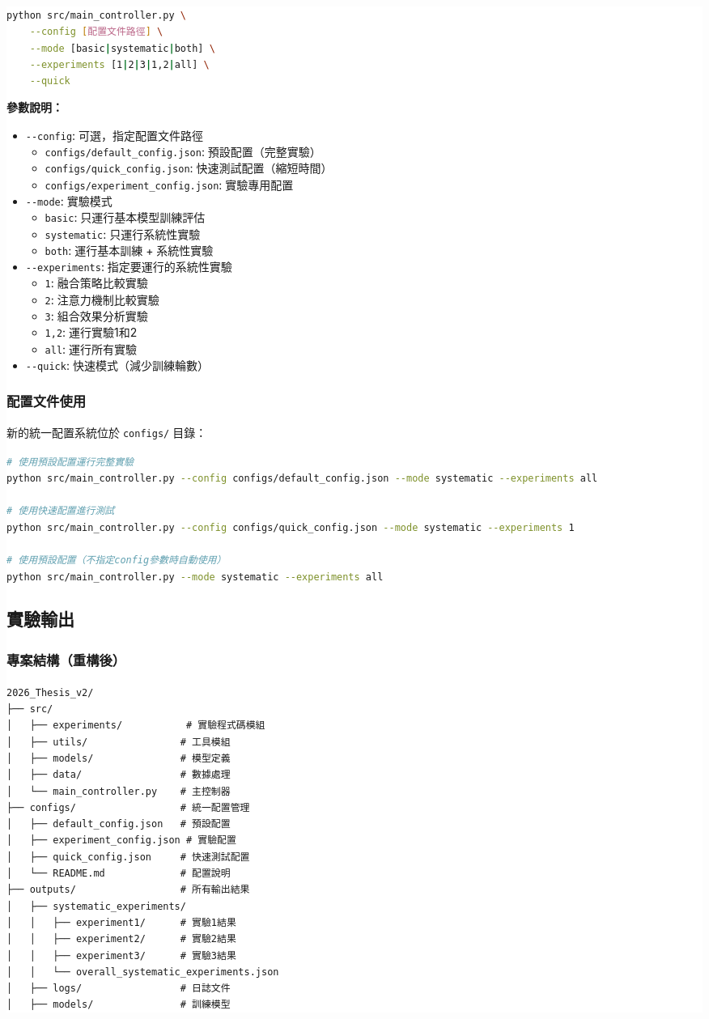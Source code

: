 ```bash
python src/main_controller.py \
    --config [配置文件路徑] \
    --mode [basic|systematic|both] \
    --experiments [1|2|3|1,2|all] \
    --quick
```

**參數說明：**
- `--config`: 可選，指定配置文件路徑
  - `configs/default_config.json`: 預設配置（完整實驗）
  - `configs/quick_config.json`: 快速測試配置（縮短時間）
  - `configs/experiment_config.json`: 實驗專用配置
- `--mode`: 實驗模式
  - `basic`: 只運行基本模型訓練評估
  - `systematic`: 只運行系統性實驗
  - `both`: 運行基本訓練 + 系統性實驗
- `--experiments`: 指定要運行的系統性實驗
  - `1`: 融合策略比較實驗
  - `2`: 注意力機制比較實驗
  - `3`: 組合效果分析實驗
  - `1,2`: 運行實驗1和2
  - `all`: 運行所有實驗
- `--quick`: 快速模式（減少訓練輪數）

### 配置文件使用

新的統一配置系統位於 `configs/` 目錄：

```bash
# 使用預設配置運行完整實驗
python src/main_controller.py --config configs/default_config.json --mode systematic --experiments all

# 使用快速配置進行測試
python src/main_controller.py --config configs/quick_config.json --mode systematic --experiments 1

# 使用預設配置（不指定config參數時自動使用）
python src/main_controller.py --mode systematic --experiments all
```

## 實驗輸出

### 專案結構（重構後）
```
2026_Thesis_v2/
├── src/
│   ├── experiments/           # 實驗程式碼模組
│   ├── utils/                # 工具模組
│   ├── models/               # 模型定義
│   ├── data/                 # 數據處理
│   └── main_controller.py    # 主控制器
├── configs/                  # 統一配置管理
│   ├── default_config.json   # 預設配置
│   ├── experiment_config.json # 實驗配置
│   ├── quick_config.json     # 快速測試配置
│   └── README.md             # 配置說明
├── outputs/                  # 所有輸出結果
│   ├── systematic_experiments/
│   │   ├── experiment1/      # 實驗1結果
│   │   ├── experiment2/      # 實驗2結果
│   │   ├── experiment3/      # 實驗3結果
│   │   └── overall_systematic_experiments.json
│   ├── logs/                 # 日誌文件
│   ├── models/               # 訓練模型
```